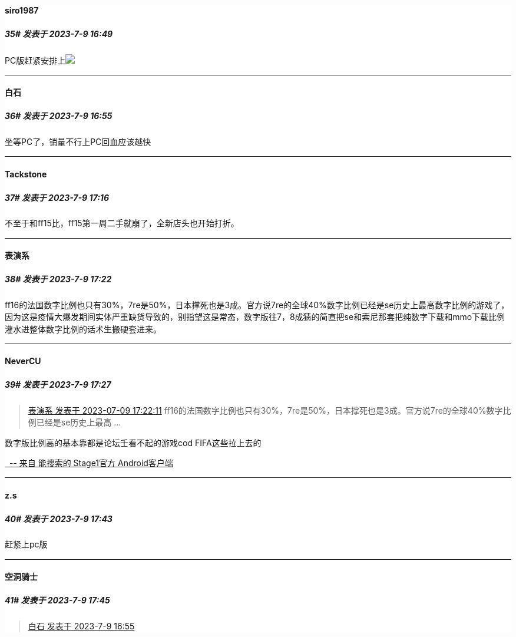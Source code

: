####  siro1987  
##### 35#       发表于 2023-7-9 16:49

PC版赶紧安排上<img src="https://static.saraba1st.com/image/smiley/face2017/048.png" referrerpolicy="no-referrer">

*****

####  白石  
##### 36#       发表于 2023-7-9 16:55

坐等PC了，销量不行上PC回血应该越快

*****

####  Tackstone  
##### 37#       发表于 2023-7-9 17:16

不至于和ff15比，ff15第一周二手就崩了，全新店头也开始打折。

*****

####  表演系  
##### 38#       发表于 2023-7-9 17:22

ff16的法国数字比例也只有30%，7re是50%，日本撑死也是3成。官方说7re的全球40%数字比例已经是se历史上最高数字比例的游戏了，因为这是疫情大爆发期间实体严重缺货导致的，别指望这是常态，数字版往7，8成猜的简直把se和索尼那套把纯数字下载和mmo下载比例灌水进整体数字比例的话术生搬硬套进来。

*****

####  NeverCU  
##### 39#       发表于 2023-7-9 17:27

<blockquote><a href="httphttps://bbs.saraba1st.com/2b/forum.php?mod=redirect&amp;goto=findpost&amp;pid=61607197&amp;ptid=2143686" target="_blank">表演系 发表于 2023-07-09 17:22:11</a>
ff16的法国数字比例也只有30%，7re是50%，日本撑死也是3成。官方说7re的全球40%数字比例已经是se历史上最高 ...</blockquote>数字版比例高的基本靠都是论坛壬看不起的游戏cod FIFA这些拉上去的

[  -- 来自 能搜索的 Stage1官方 Android客户端](https://www.coolapk.com/apk/140634)

*****

####  z.s  
##### 40#       发表于 2023-7-9 17:43

赶紧上pc版

*****

####  空洞骑士  
##### 41#       发表于 2023-7-9 17:45

<blockquote><a href="httphttps://bbs.saraba1st.com/2b/forum.php?mod=redirect&amp;goto=findpost&amp;pid=61606909&amp;ptid=2143686" target="_blank">白石 发表于 2023-7-9 16:55</a>
